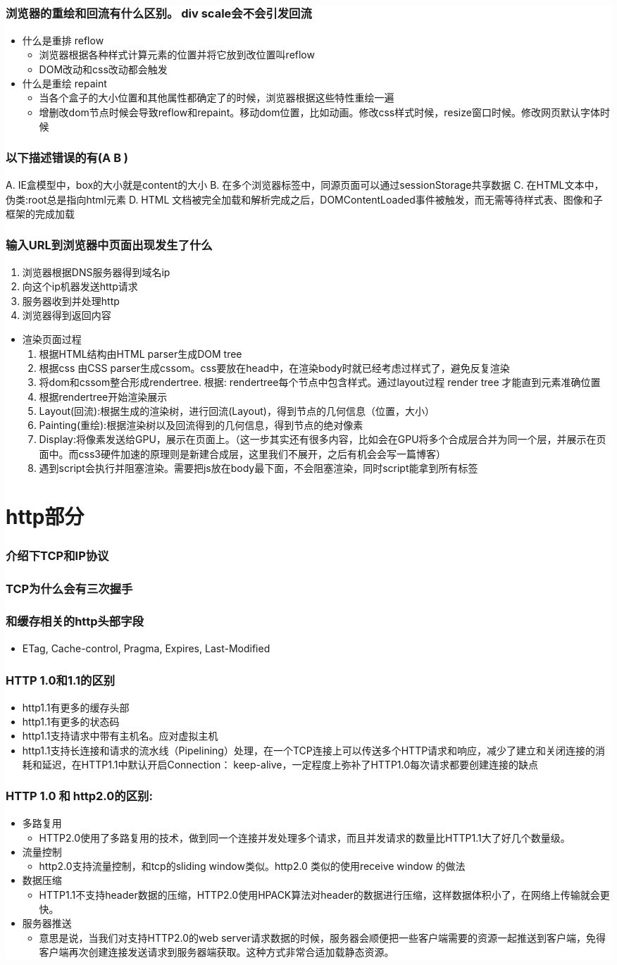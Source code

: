### 浏览器的重绘和回流有什么区别。 div scale会不会引发回流
- 什么是重排 reflow
  + 浏览器根据各种样式计算元素的位置并将它放到改位置叫reflow
  + DOM改动和css改动都会触发
- 什么是重绘 repaint
  + 当各个盒子的大小位置和其他属性都确定了的时候，浏览器根据这些特性重绘一遍
  + 增删改dom节点时候会导致reflow和repaint。移动dom位置，比如动画。修改css样式时候，resize窗口时候。修改网页默认字体时候

### 以下描述错误的有(A B )
  A. IE盒模型中，box的大小就是content的大小
  B. 在多个浏览器标签中，同源页面可以通过sessionStorage共享数据
  C. 在HTML文本中，伪类:root总是指向html元素
  D. HTML 文档被完全加载和解析完成之后，DOMContentLoaded事件被触发，而无需等待样式表、图像和子框架的完成加载
### 输入URL到浏览器中页面出现发生了什么
1. 浏览器根据DNS服务器得到域名ip
2. 向这个ip机器发送http请求
3. 服务器收到并处理http
4. 浏览器得到返回内容
- 渲染页面过程
  1. 根据HTML结构由HTML parser生成DOM tree
  2. 根据css 由CSS parser生成cssom。css要放在head中，在渲染body时就已经考虑过样式了，避免反复渲染
  3. 将dom和cssom整合形成rendertree. 根据: rendertree每个节点中包含样式。通过layout过程 render tree 才能直到元素准确位置
  4. 根据rendertree开始渲染展示
  5. Layout(回流):根据生成的渲染树，进行回流(Layout)，得到节点的几何信息（位置，大小）
  6. Painting(重绘):根据渲染树以及回流得到的几何信息，得到节点的绝对像素
  7. Display:将像素发送给GPU，展示在页面上。（这一步其实还有很多内容，比如会在GPU将多个合成层合并为同一个层，并展示在页面中。而css3硬件加速的原理则是新建合成层，这里我们不展开，之后有机会会写一篇博客）
  8. 遇到script会执行并阻塞渲染。需要把js放在body最下面，不会阻塞渲染，同时script能拿到所有标签

# http部分
### 介绍下TCP和IP协议

### TCP为什么会有三次握手

### 和缓存相关的http头部字段
- ETag, Cache-control, Pragma, Expires, Last-Modified

### HTTP 1.0和1.1的区别
- http1.1有更多的缓存头部
- http1.1有更多的状态码
- http1.1支持请求中带有主机名。应对虚拟主机
- http1.1支持长连接和请求的流水线（Pipelining）处理，在一个TCP连接上可以传送多个HTTP请求和响应，减少了建立和关闭连接的消耗和延迟，在HTTP1.1中默认开启Connection： keep-alive，一定程度上弥补了HTTP1.0每次请求都要创建连接的缺点
### HTTP 1.0 和 http2.0的区别:
- 多路复用
  + HTTP2.0使用了多路复用的技术，做到同一个连接并发处理多个请求，而且并发请求的数量比HTTP1.1大了好几个数量级。
- 流量控制
  + http2.0支持流量控制，和tcp的sliding window类似。http2.0 类似的使用receive window 的做法
- 数据压缩
  + HTTP1.1不支持header数据的压缩，HTTP2.0使用HPACK算法对header的数据进行压缩，这样数据体积小了，在网络上传输就会更快。
- 服务器推送
  + 意思是说，当我们对支持HTTP2.0的web server请求数据的时候，服务器会顺便把一些客户端需要的资源一起推送到客户端，免得客户端再次创建连接发送请求到服务器端获取。这种方式非常合适加载静态资源。
